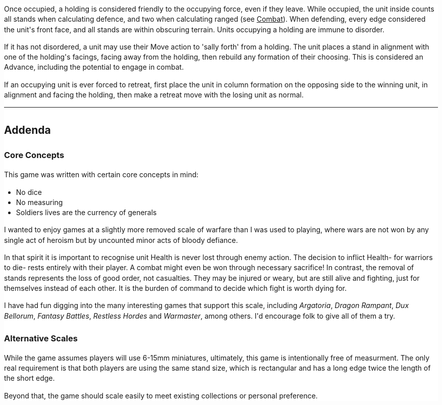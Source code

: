 Once occupied, a holding is considered friendly to the occupying force, even if they leave. While occupied, the unit inside counts all stands when calculating defence, and two when calculating ranged (see [Combat](/honour-lies/gameplay.html#combat)). When defending, every edge considered the unit's front face, and all stands are within obscuring terrain. Units occupying a holding are immune to disorder.

If it has not disordered, a unit may use their Move action to 'sally forth' from a holding. The unit places a stand in alignment with one of the holding's facings, facing away from the holding, then rebuild any formation of their choosing. This is considered an Advance, including the potential to engage in combat.

If an occupying unit is ever forced to retreat, first place the unit in column formation on the opposing side to the winning unit, in alignment and facing the holding, then make a retreat move with the losing unit as normal.

<hr id="addenda" />

## Addenda

### Core Concepts
This game was written with certain core concepts in mind:
- No dice
- No measuring
- Soldiers lives are the currency of generals

I wanted to enjoy games at a slightly more removed scale of warfare than I was used to playing, where wars are not won by any single act of heroism but by uncounted minor acts of bloody defiance.

In that spirit it is important to recognise unit Health is never lost through enemy action. The decision to inflict Health- for warriors to die- rests entirely with their player. A combat might even be won through necessary sacrifice! In contrast, the removal of stands represents the loss of good order, not casualties. They may be injured or weary, but are still alive and fighting, just for themselves instead of each other. It is the burden of command to decide which fight is worth dying for.

I have had fun digging into the many interesting games that support this scale, including _Argatoria_, _Dragon Rampant_, _Dux Bellorum_, _Fantasy Battles_, _Restless Hordes_ and _Warmaster_, among others. I'd encourage folk to give all of them a try.

### Alternative Scales
While the game assumes players will use 6-15mm miniatures, ultimately, this game is intentionally free of measurment. The only real requirement is that both players are using the same stand size, which is rectangular and has a long edge twice the length of the short edge.

Beyond that, the game should scale easily to meet existing collections or personal preference.
